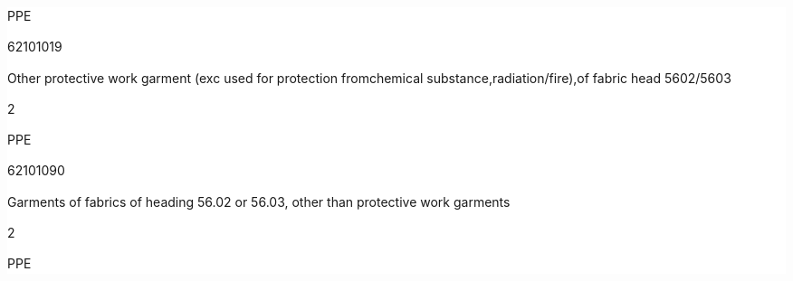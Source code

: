 <td style="text-align:left;">

PPE

</td>

<td style="text-align:right;">

62101019

</td>

<td style="text-align:left;">

Other protective work garment (exc used for protection fromchemical
substance,radiation/fire),of fabric head 5602/5603

</td>

</tr>

<tr>

<td style="text-align:right;">

2

</td>

<td style="text-align:left;">

PPE

</td>

<td style="text-align:right;">

62101090

</td>

<td style="text-align:left;">

Garments of fabrics of heading 56.02 or 56.03, other than protective
work garments

</td>

</tr>

<tr>

<td style="text-align:right;">

2

</td>

<td style="text-align:left;">

PPE

</td>

<td style="text-align:right;">
